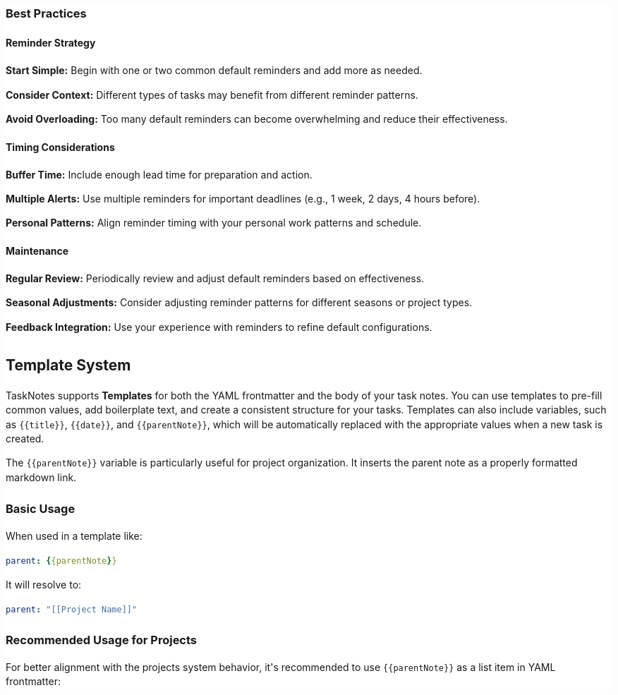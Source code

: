 ### Best Practices

#### Reminder Strategy

**Start Simple:** Begin with one or two common default reminders and add more as needed.

**Consider Context:** Different types of tasks may benefit from different reminder patterns.

**Avoid Overloading:** Too many default reminders can become overwhelming and reduce their effectiveness.

#### Timing Considerations

**Buffer Time:** Include enough lead time for preparation and action.

**Multiple Alerts:** Use multiple reminders for important deadlines (e.g., 1 week, 2 days, 4 hours before).

**Personal Patterns:** Align reminder timing with your personal work patterns and schedule.

#### Maintenance

**Regular Review:** Periodically review and adjust default reminders based on effectiveness.

**Seasonal Adjustments:** Consider adjusting reminder patterns for different seasons or project types.

**Feedback Integration:** Use your experience with reminders to refine default configurations.

## Template System

TaskNotes supports **Templates** for both the YAML frontmatter and the body of your task notes. You can use templates to pre-fill common values, add boilerplate text, and create a consistent structure for your tasks. Templates can also include variables, such as `{{title}}`, `{{date}}`, and `{{parentNote}}`, which will be automatically replaced with the appropriate values when a new task is created.

The `{{parentNote}}` variable is particularly useful for project organization. It inserts the parent note as a properly formatted markdown link. 

### Basic Usage

When used in a template like:

```yaml
parent: {{parentNote}}
```

It will resolve to:

```yaml
parent: "[[Project Name]]"
```

### Recommended Usage for Projects

For better alignment with the projects system behavior, it's recommended to use `{{parentNote}}` as a list item in YAML frontmatter:
